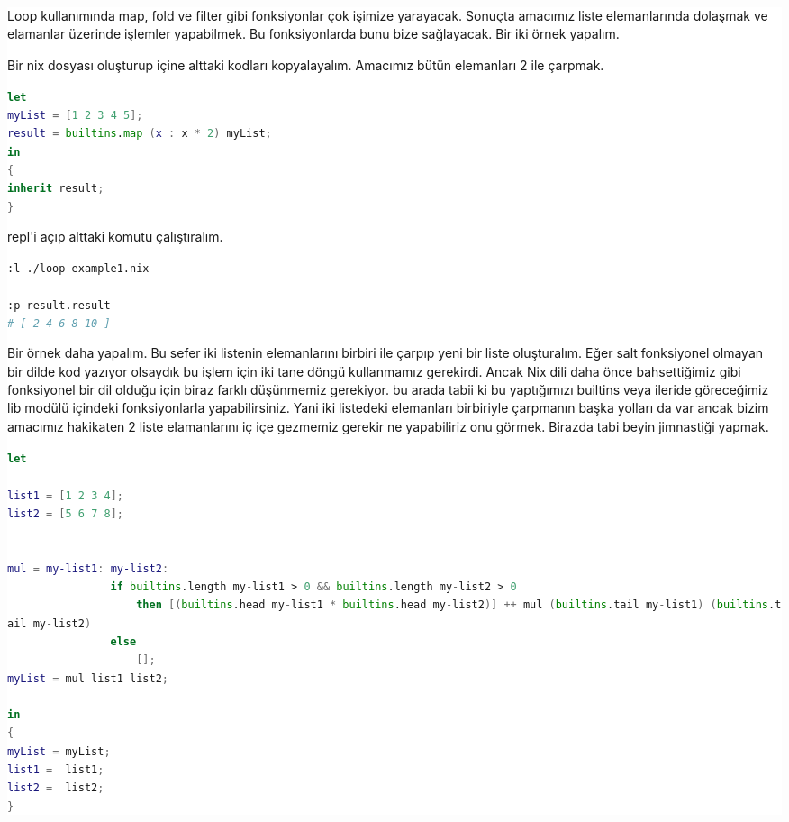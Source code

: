 Loop kullanımında map, fold ve filter gibi fonksiyonlar çok işimize yarayacak. Sonuçta amacımız liste elemanlarında dolaşmak ve elamanlar üzerinde işlemler yapabilmek. Bu fonksiyonlarda bunu bize sağlayacak. Bir iki örnek yapalım.

Bir nix dosyası oluşturup içine alttaki kodları kopyalayalım. Amacımız bütün elemanları 2 ile çarpmak.

```nix
let
myList = [1 2 3 4 5];
result = builtins.map (x : x * 2) myList;
in
{
inherit result;
}
```

repl'i açıp alttaki komutu çalıştıralım.

```bash
:l ./loop-example1.nix

:p result.result
# [ 2 4 6 8 10 ]

```

Bir örnek daha yapalım. Bu sefer iki listenin elemanlarını birbiri ile çarpıp yeni bir liste oluşturalım. Eğer salt fonksiyonel olmayan bir dilde kod yazıyor olsaydık bu işlem için iki tane döngü kullanmamız gerekirdi. Ancak Nix dili daha önce bahsettiğimiz gibi fonksiyonel bir dil olduğu için biraz farklı düşünmemiz gerekiyor. bu arada tabii ki bu yaptığımızı builtins veya ileride göreceğimiz lib modülü içindeki fonksiyonlarla yapabilirsiniz. Yani iki listedeki elemanları birbiriyle çarpmanın başka yolları da var ancak bizim amacımız hakikaten 2 liste elamanlarını iç içe gezmemiz gerekir ne yapabiliriz onu görmek. Birazda tabi beyin jimnastiği yapmak.

```nix
let

list1 = [1 2 3 4];
list2 = [5 6 7 8];


mul = my-list1: my-list2:
                if builtins.length my-list1 > 0 && builtins.length my-list2 > 0
                    then [(builtins.head my-list1 * builtins.head my-list2)] ++ mul (builtins.tail my-list1) (builtins.tail my-list2)
                else
                    [];
myList = mul list1 list2;

in
{
myList = myList;
list1 =  list1;
list2 =  list2;
}
```
